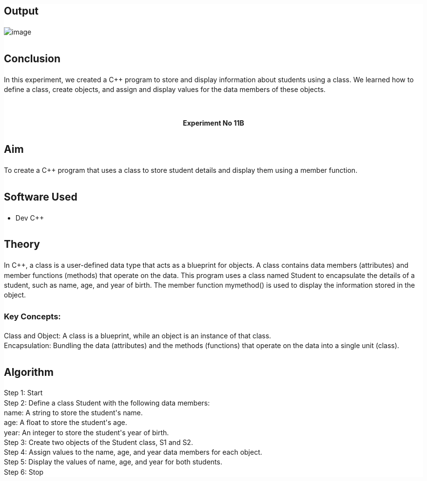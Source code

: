 ## Output

![image](https://github.com/user-attachments/assets/1f7bec2f-f9f6-4db3-8f98-5f993ad84226)

## Conclusion

In this experiment, we created a C++ program to store and display information about students using a class. We learned how to define a class, create objects, and assign and display values for the data members of these objects.

<br> <p align="center"> <strong>Experiment No 11B</strong> </p>

## Aim

To create a C++ program that uses a class to store student details and display them using a member function.

## Software Used

- Dev C++

## Theory

In C++, a class is a user-defined data type that acts as a blueprint for objects. A class contains data members (attributes) and member functions (methods) that operate on the data. This program uses a class named Student to encapsulate the details of a student, such as name, age, and year of birth. The member function mymethod() is used to display the information stored in the object.

### Key Concepts:

Class and Object: A class is a blueprint, while an object is an instance of that class.
<br>
Encapsulation: Bundling the data (attributes) and the methods (functions) that operate on the data into a single unit (class).
<br>

## Algorithm

Step 1: Start
<br>
Step 2: Define a class Student with the following data members:
<br>
name: A string to store the student's name.
<br>
age: A float to store the student's age.
<br>
year: An integer to store the student's year of birth.
<br>
Step 3: Create two objects of the Student class, S1 and S2.
<br>
Step 4: Assign values to the name, age, and year data members for each object.
<br>
Step 5: Display the values of name, age, and year for both students.
<br>
Step 6: Stop
<br>
